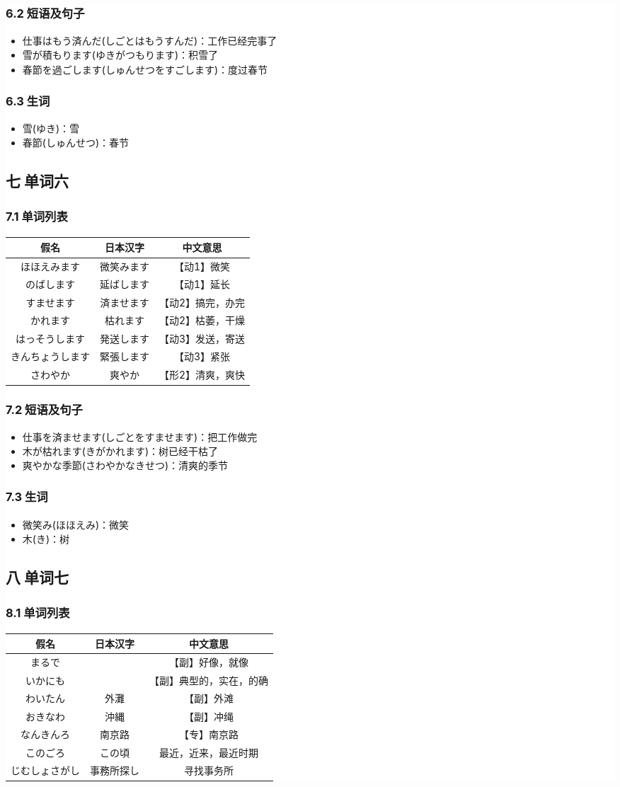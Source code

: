 ### 6.2 短语及句子

* 仕事はもう済んだ(しごとはもうすんだ)：工作已经完事了
* 雪が積もります(ゆきがつもります)：积雪了
* 春節を過ごします(しゅんせつをすごします)：度过春节

### 6.3 生词

* 雪(ゆき)：雪
* 春節(しゅんせつ)：春节

## 七 单词六

### 7.1 单词列表

|       假名       |  日本汉字  |     中文意思      |
| :--------------: | :--------: | :---------------: |
|   ほほえみます   | 微笑みます |    【动1】微笑    |
|    のばします    | 延ばします |    【动1】延长    |
|    すませます    | 済ませます | 【动2】搞完，办完 |
|     かれます     |  枯れます  | 【动2】枯萎，干燥 |
|  はっそうします  | 発送します | 【动3】发送，寄送 |
| きんちょうします | 緊張します |    【动3】紧张    |
|     さわやか     |   爽やか   | 【形2】清爽，爽快 |

### 7.2 短语及句子

* 仕事を済ませます(しごとをすませます)：把工作做完
* 木が枯れます(きがかれます)：树已经干枯了
* 爽やかな季節(さわやかなきせつ)：清爽的季节

### 7.3 生词

* 微笑み(ほほえみ)：微笑
* 木(き)：树

## 八 单词七

### 8.1 单词列表

|      假名      |  日本汉字  |         中文意思         |
| :------------: | :--------: | :----------------------: |
|     まるで     |            |     【副】好像，就像     |
|    いかにも    |            | 【副】典型的，实在，的确 |
|    わいたん    |    外灘    |        【副】外滩        |
|    おきなわ    |    沖縄    |        【副】冲绳        |
|   なんきんろ   |   南京路   |       【专】南京路       |
|    このごろ    |   この頃   |   最近，近来，最近时期   |
| じむしょさがし | 事務所探し |        寻找事务所        |
